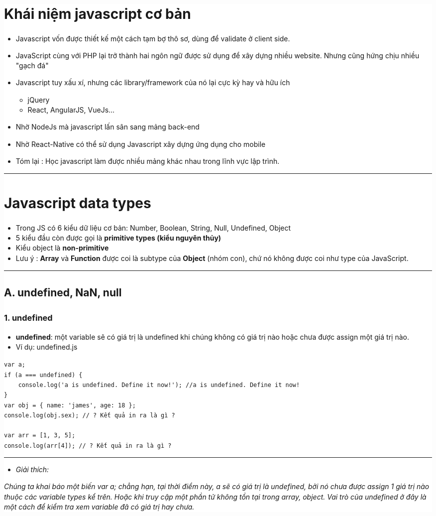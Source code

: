 # Khái niệm javascript cơ bản
- Javascript vốn được thiết kế một cách tạm bợ thô sơ, dùng để validate ở client side.
- JavaScript cùng với PHP lại trở thành hai ngôn ngữ được sử dụng để xây dựng nhiều website. Nhưng
cũng hứng chịu nhiều "gạch đá"
  
- Javascript tuy xấu xí, nhưng các library/framework của nó lại cực kỳ hay và hữu ích
    + jQuery
    + React, AngularJS, VueJs...
    
- Nhờ NodeJs mà javascript lấn sân sang mảng back-end

- Nhờ React-Native có thể sử dụng Javascript xây dựng ứng dụng cho mobile
- Tóm lại : Học javascript làm được nhiều mảng khác nhau trong lĩnh vực lập trình.

---
# Javascript data types

- Trong JS có 6 kiểu dữ liệu cơ bản: Number, Boolean, String, Null, Undefined, Object
- 5 kiểu đầu còn được gọi là <b>primitive types (kiểu nguyên thủy)</b>
- Kiểu object là <b>non-primitive</b>
- Lưu ý : <b>Array</b> và <b>Function</b> được coi là subtype của <b>Object</b> (nhóm con), chứ nó không được coi như type của JavaScript.

---
## A. undefined, NaN, null

### 1. undefined
- <b>undefined</b>: một variable sẽ có giá trị là undefined khi chúng không có giá trị nào hoặc chưa được assign một giá trị nào.
- Ví dụ: undefined.js

```angular2html
var a;
if (a === undefined) {
    console.log('a is undefined. Define it now!'); //a is undefined. Define it now!
}
var obj = { name: 'james', age: 18 };
console.log(obj.sex); // ? Kết quả in ra là gì ?

var arr = [1, 3, 5];
console.log(arr[4]); // ? Kết quả in ra là gì ?

```

---
- <i>Giải thích:

Chúng ta khai báo một biến var a; chẳng hạn, tại thời điểm này, a sẽ có giá trị là undefined, bởi nó chưa được assign 1 giá trị nào thuộc các variable types kể trên. Hoặc khi truy cập một phần tử không tồn tại trong array, object. Vai trò của undefined ở đây là một cách để kiểm tra xem variable đã có giá trị hay chưa.</i>
